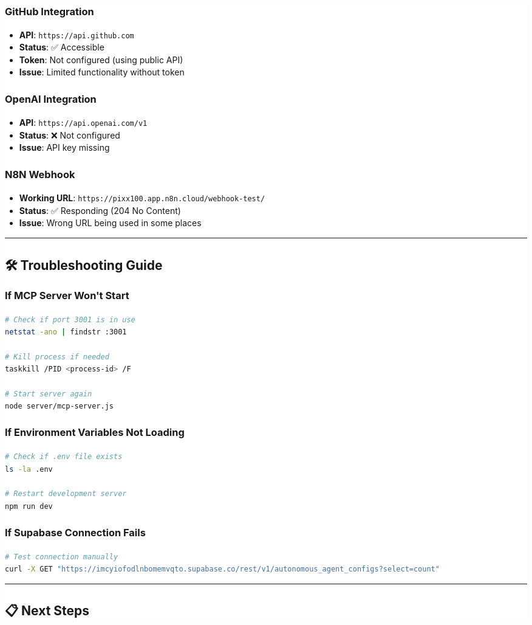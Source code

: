 ### **GitHub Integration**
- **API**: `https://api.github.com`
- **Status**: ✅ Accessible
- **Token**: Not configured (using public API)
- **Issue**: Limited functionality without token

### **OpenAI Integration**
- **API**: `https://api.openai.com/v1`
- **Status**: ❌ Not configured
- **Issue**: API key missing

### **N8N Webhook**
- **Working URL**: `https://pixx100.app.n8n.cloud/webhook-test/`
- **Status**: ✅ Responding (204 No Content)
- **Issue**: Wrong URL being used in some places

---

## 🛠️ **Troubleshooting Guide**

### **If MCP Server Won't Start**
```bash
# Check if port 3001 is in use
netstat -ano | findstr :3001

# Kill process if needed
taskkill /PID <process-id> /F

# Start server again
node server/mcp-server.js
```

### **If Environment Variables Not Loading**
```bash
# Check if .env file exists
ls -la .env

# Restart development server
npm run dev
```

### **If Supabase Connection Fails**
```bash
# Test connection manually
curl -X GET "https://imcyiofodlnbomemvqto.supabase.co/rest/v1/autonomous_agent_configs?select=count"
```

---

## 📋 **Next Steps**
